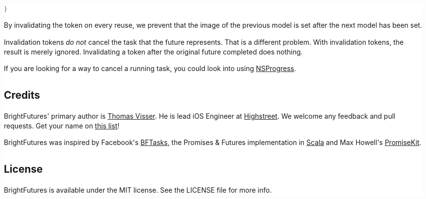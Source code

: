 ```swift
}
```

By invalidating the token on every reuse, we prevent that the image of the previous model is set after the next model has been set.

Invalidation tokens _do not_ cancel the task that the future represents. That is a different problem. With invalidation tokens, the result is merely ignored. Invalidating a token after the original future completed does nothing.

If you are looking for a way to cancel a running task, you could look into using [NSProgress](https://developer.apple.com/library/ios/documentation/Foundation/Reference/NSProgress_Class/Reference/Reference.html).

## Credits

BrightFutures' primary author is [Thomas Visser](https://twitter.com/thomvis). He is lead iOS Engineer at [Highstreet](http://www.highstreetapp.com/). We welcome any feedback and pull requests. Get your name on [this list](https://github.com/Thomvis/BrightFutures/graphs/contributors)!

BrightFutures was inspired by Facebook's [BFTasks](https://github.com/BoltsFramework/Bolts-iOS), the Promises & Futures implementation in [Scala](http://docs.scala-lang.org/overviews/core/futures.html) and Max Howell's [PromiseKit](https://github.com/mxcl/PromiseKit).

## License

BrightFutures is available under the MIT license. See the LICENSE file for more info.
